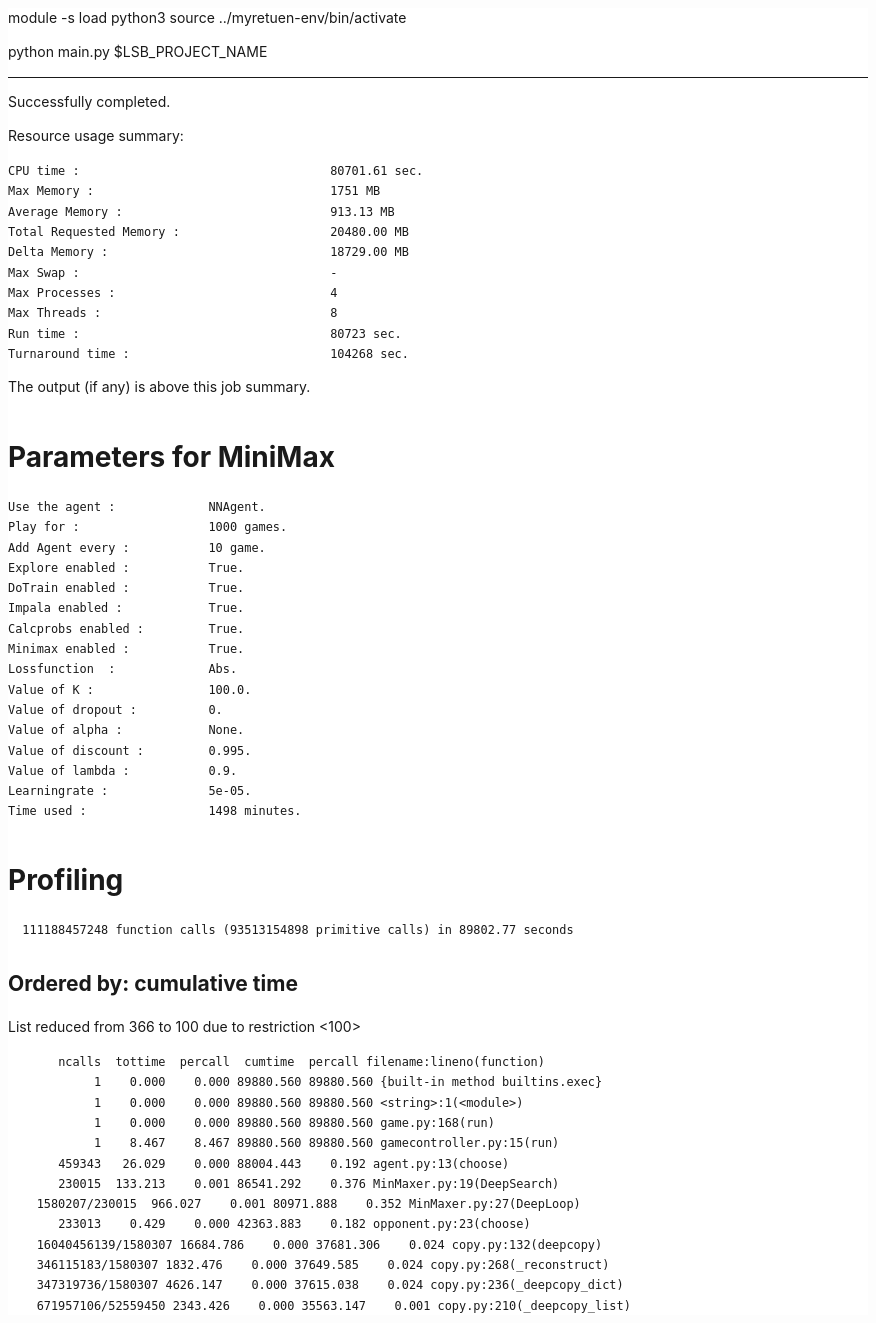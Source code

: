 module -s load python3
source ../myretuen-env/bin/activate

python main.py $LSB_PROJECT_NAME


------------------------------------------------------------

Successfully completed.

Resource usage summary:

    CPU time :                                   80701.61 sec.
    Max Memory :                                 1751 MB
    Average Memory :                             913.13 MB
    Total Requested Memory :                     20480.00 MB
    Delta Memory :                               18729.00 MB
    Max Swap :                                   -
    Max Processes :                              4
    Max Threads :                                8
    Run time :                                   80723 sec.
    Turnaround time :                            104268 sec.

The output (if any) is above this job summary.

# Parameters for MiniMax

    Use the agent :             NNAgent.
    Play for :                  1000 games.
    Add Agent every :           10 game.
    Explore enabled :           True.
    DoTrain enabled :           True.
    Impala enabled :            True.
    Calcprobs enabled :         True.
    Minimax enabled :           True.
    Lossfunction  :             Abs.
    Value of K :                100.0.
    Value of dropout :          0.
    Value of alpha :            None.
    Value of discount :         0.995.
    Value of lambda :           0.9.
    Learningrate :              5e-05.
    Time used :                 1498 minutes.

# Profiling


      111188457248 function calls (93513154898 primitive calls) in 89802.77 seconds

##    Ordered by: cumulative time
   List reduced from 366 to 100 due to restriction <100>

           ncalls  tottime  percall  cumtime  percall filename:lineno(function)
                1    0.000    0.000 89880.560 89880.560 {built-in method builtins.exec}
                1    0.000    0.000 89880.560 89880.560 <string>:1(<module>)
                1    0.000    0.000 89880.560 89880.560 game.py:168(run)
                1    8.467    8.467 89880.560 89880.560 gamecontroller.py:15(run)
           459343   26.029    0.000 88004.443    0.192 agent.py:13(choose)
           230015  133.213    0.001 86541.292    0.376 MinMaxer.py:19(DeepSearch)
        1580207/230015  966.027    0.001 80971.888    0.352 MinMaxer.py:27(DeepLoop)
           233013    0.429    0.000 42363.883    0.182 opponent.py:23(choose)
        16040456139/1580307 16684.786    0.000 37681.306    0.024 copy.py:132(deepcopy)
        346115183/1580307 1832.476    0.000 37649.585    0.024 copy.py:268(_reconstruct)
        347319736/1580307 4626.147    0.000 37615.038    0.024 copy.py:236(_deepcopy_dict)
        671957106/52559450 2343.426    0.000 35563.147    0.001 copy.py:210(_deepcopy_list)